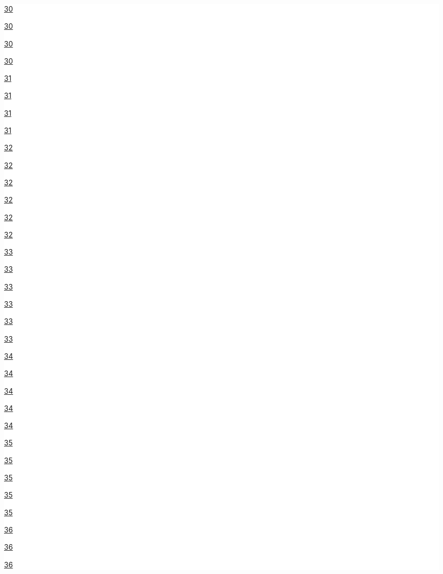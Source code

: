 [30](#call-reference)

[30](#callingcalledconnectedtranslated-number)

[30](#calling-party-number)

[30](#camel-call-leg-information)

[31](#camel-information)

[31](#camel-initiated-cf-indicator)

[31](#camel-modified-service-centre)

[31](#camel-sms-information)

[32](#cause-for-termination)

[32](#channel-coding-acceptedchannel-coding-used)

[32](#data-volume)

[32](#default-callsms-handling)

[32](#destination-subscriber-number)

[32](#diagnostics)

[33](#ems-digits)

[33](#ems-key)

[33](#entity-number)

[33](#equipment-id)

[33](#equipment-type)

[33](#event-time-stamps)

[34](#fixed-network-user-rate)

[34](#free-format-data)

[34](#free-format-data-append-indicator)

[34](#gsmscf-address)

[34](#guaranteed-bit-rate)

[35](#hscsd-parameterschange-of-hscsd-parameters)

[35](#incomingoutgoing-trunk-group)

[35](#interrogation-result)

[35](#imei-check-event)

[35](#imei-status)

[36](#jip-parameter)

[36](#jip-query-status-indicator)

[36](#jip-source-indicator)
